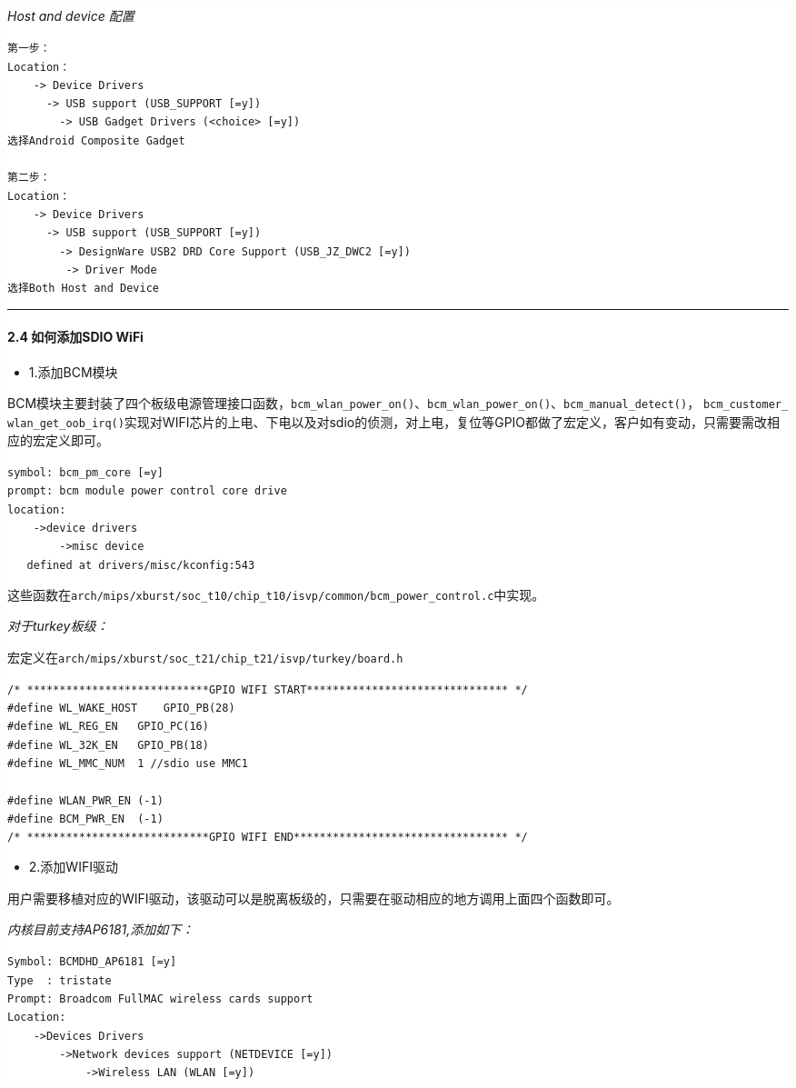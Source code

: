 *Host and device 配置*

	第一步：
	Location：
		-> Device Drivers
		  -> USB support (USB_SUPPORT [=y])
			-> USB Gadget Drivers (<choice> [=y])
	选择Android Composite Gadget

	第二步：
	Location：
		-> Device Drivers
		  -> USB support (USB_SUPPORT [=y])
			-> DesignWare USB2 DRD Core Support (USB_JZ_DWC2 [=y])
			 -> Driver Mode
	选择Both Host and Device

----------

<h4 id="2.4">2.4 如何添加SDIO WiFi</h4>

* 1.添加BCM模块

BCM模块主要封装了四个板级电源管理接口函数，`bcm_wlan_power_on()`、`bcm_wlan_power_on()`、`bcm_manual_detect()`，
`bcm_customer_wlan_get_oob_irq()`实现对WIFI芯片的上电、下电以及对sdio的侦测，对上电，复位等GPIO都做了宏定义，客户如有变动，只需要需改相应的宏定义即可。

	symbol: bcm_pm_core [=y]
	prompt: bcm module power control core drive
	location:
		->device drivers
			->misc device
       defined at drivers/misc/kconfig:543

这些函数在`arch/mips/xburst/soc_t10/chip_t10/isvp/common/bcm_power_control.c`中实现。


*对于turkey板级：*

宏定义在`arch/mips/xburst/soc_t21/chip_t21/isvp/turkey/board.h`


	/* ****************************GPIO WIFI START******************************* */
	#define WL_WAKE_HOST	GPIO_PB(28)
	#define WL_REG_EN	GPIO_PC(16)
	#define WL_32K_EN	GPIO_PB(18)
	#define WL_MMC_NUM	1 //sdio use MMC1

	#define WLAN_PWR_EN	(-1)
	#define BCM_PWR_EN	(-1)
	/* ****************************GPIO WIFI END********************************* */

 *  2.添加WIFI驱动

用户需要移植对应的WIFI驱动，该驱动可以是脱离板级的，只需要在驱动相应的地方调用上面四个函数即可。

*内核目前支持AP6181,添加如下：*

    Symbol: BCMDHD_AP6181 [=y]
    Type  : tristate
    Prompt: Broadcom FullMAC wireless cards support
    Location:
        ->Devices Drivers
            ->Network devices support (NETDEVICE [=y])
                ->Wireless LAN (WLAN [=y])
